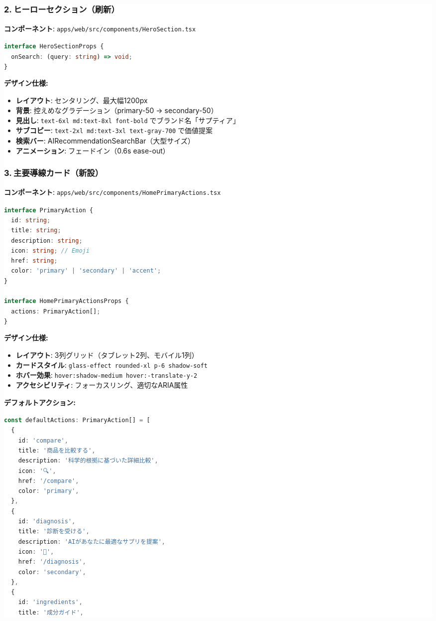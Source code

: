 ### 2. ヒーローセクション（刷新）

**コンポーネント**: `apps/web/src/components/HeroSection.tsx`

```typescript
interface HeroSectionProps {
  onSearch: (query: string) => void;
}
```

**デザイン仕様:**

- **レイアウト**: センタリング、最大幅1200px
- **背景**: 控えめなグラデーション（primary-50 → secondary-50）
- **見出し**: `text-6xl md:text-8xl font-bold` でブランド名「サプティア」
- **サブコピー**: `text-2xl md:text-3xl text-gray-700` で価値提案
- **検索バー**: AIRecommendationSearchBar（大型サイズ）
- **アニメーション**: フェードイン（0.6s ease-out）

### 3. 主要導線カード（新設）

**コンポーネント**: `apps/web/src/components/HomePrimaryActions.tsx`

```typescript
interface PrimaryAction {
  id: string;
  title: string;
  description: string;
  icon: string; // Emoji
  href: string;
  color: 'primary' | 'secondary' | 'accent';
}

interface HomePrimaryActionsProps {
  actions: PrimaryAction[];
}
```

**デザイン仕様:**

- **レイアウト**: 3列グリッド（タブレット2列、モバイル1列）
- **カードスタイル**: `glass-effect rounded-xl p-6 shadow-soft`
- **ホバー効果**: `hover:shadow-medium hover:-translate-y-2`
- **アクセシビリティ**: フォーカスリング、適切なARIA属性

**デフォルトアクション:**

```typescript
const defaultActions: PrimaryAction[] = [
  {
    id: 'compare',
    title: '商品を比較する',
    description: '科学的根拠に基づいた詳細比較',
    icon: '🔍',
    href: '/compare',
    color: 'primary',
  },
  {
    id: 'diagnosis',
    title: '診断を受ける',
    description: 'AIがあなたに最適なサプリを提案',
    icon: '🤖',
    href: '/diagnosis',
    color: 'secondary',
  },
  {
    id: 'ingredients',
    title: '成分ガイド',
```